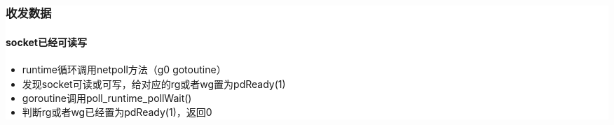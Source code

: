 ### 收发数据

#### socket已经可读写

- runtime循环调用netpoll方法（g0 gotoutine）
- 发现socket可读或可写，给对应的rg或者wg置为pdReady(1)
- goroutine调用poll_runtime_pollWait()
- 判断rg或者wg已经置为pdReady(1)，返回0
